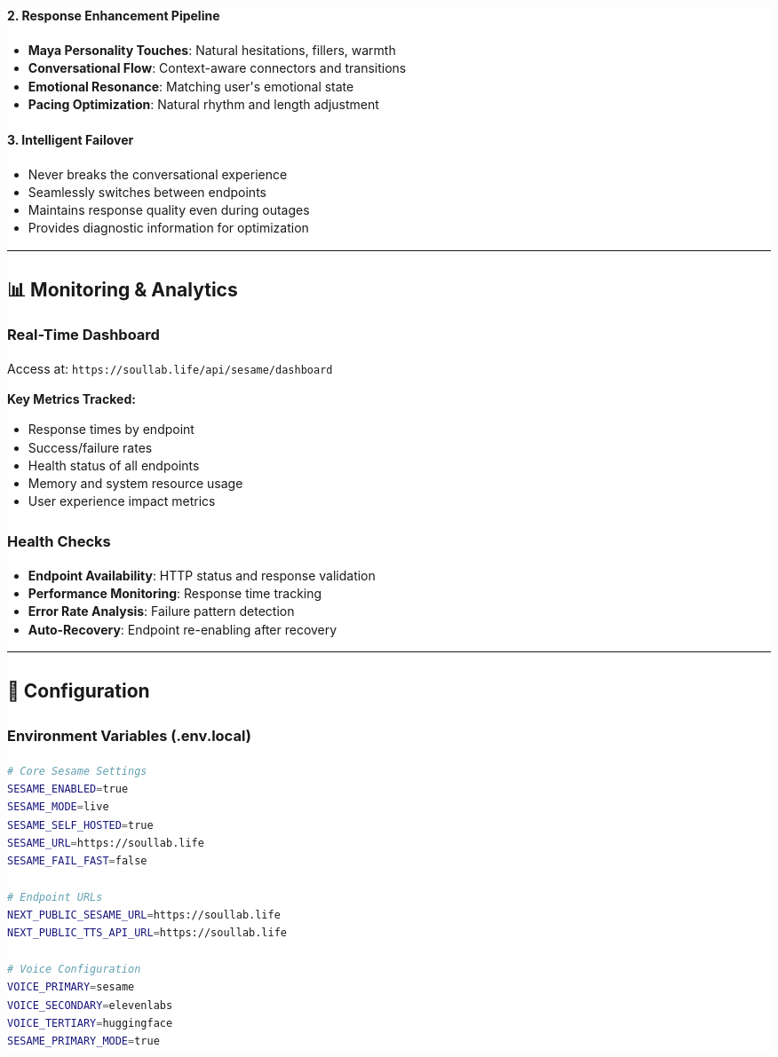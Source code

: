 #### 2. Response Enhancement Pipeline
- **Maya Personality Touches**: Natural hesitations, fillers, warmth
- **Conversational Flow**: Context-aware connectors and transitions
- **Emotional Resonance**: Matching user's emotional state
- **Pacing Optimization**: Natural rhythm and length adjustment

#### 3. Intelligent Failover
- Never breaks the conversational experience
- Seamlessly switches between endpoints
- Maintains response quality even during outages
- Provides diagnostic information for optimization

---

## 📊 **Monitoring & Analytics**

### Real-Time Dashboard
Access at: `https://soullab.life/api/sesame/dashboard`

**Key Metrics Tracked:**
- Response times by endpoint
- Success/failure rates
- Health status of all endpoints
- Memory and system resource usage
- User experience impact metrics

### Health Checks
- **Endpoint Availability**: HTTP status and response validation
- **Performance Monitoring**: Response time tracking
- **Error Rate Analysis**: Failure pattern detection
- **Auto-Recovery**: Endpoint re-enabling after recovery

---

## 🔧 **Configuration**

### Environment Variables (.env.local)
```bash
# Core Sesame Settings
SESAME_ENABLED=true
SESAME_MODE=live
SESAME_SELF_HOSTED=true
SESAME_URL=https://soullab.life
SESAME_FAIL_FAST=false

# Endpoint URLs
NEXT_PUBLIC_SESAME_URL=https://soullab.life
NEXT_PUBLIC_TTS_API_URL=https://soullab.life

# Voice Configuration
VOICE_PRIMARY=sesame
VOICE_SECONDARY=elevenlabs
VOICE_TERTIARY=huggingface
SESAME_PRIMARY_MODE=true
```
